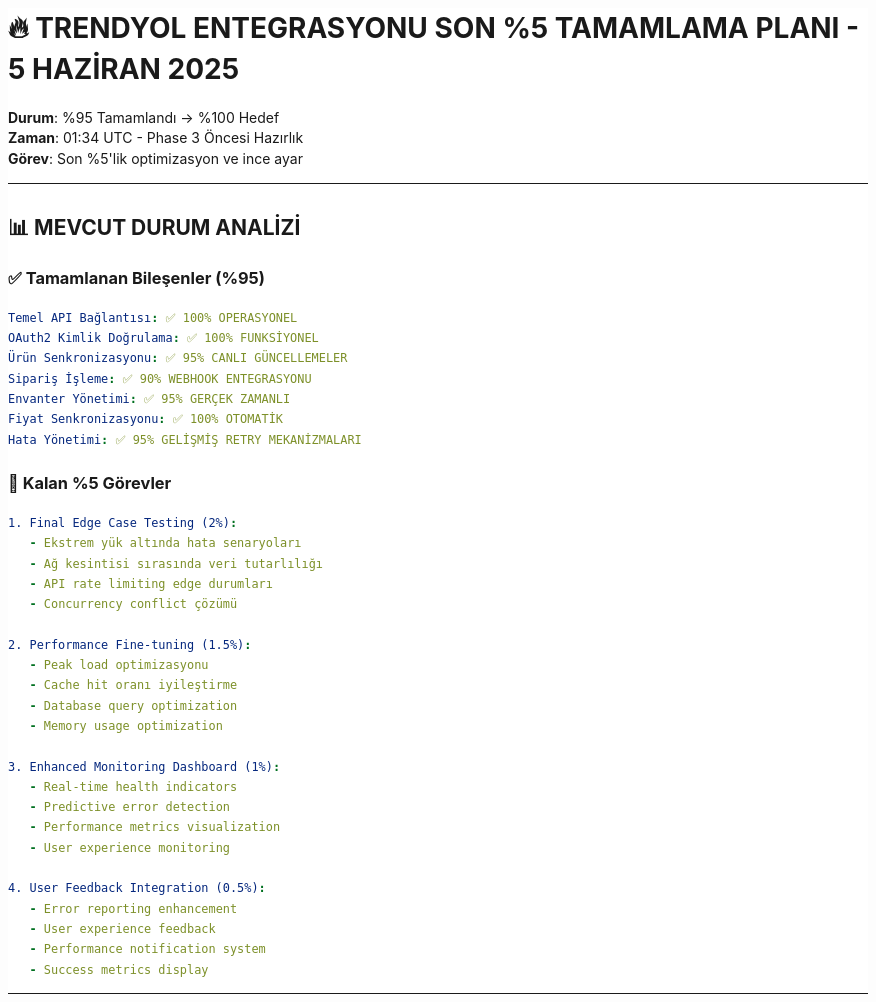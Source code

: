 # 🔥 TRENDYOL ENTEGRASYONU SON %5 TAMAMLAMA PLANI - 5 HAZİRAN 2025

**Durum**: %95 Tamamlandı → %100 Hedef  
**Zaman**: 01:34 UTC - Phase 3 Öncesi Hazırlık  
**Görev**: Son %5'lik optimizasyon ve ince ayar

---

## 📊 **MEVCUT DURUM ANALİZİ**

### ✅ **Tamamlanan Bileşenler (%95)**
```yaml
Temel API Bağlantısı: ✅ 100% OPERASYONEL
OAuth2 Kimlik Doğrulama: ✅ 100% FUNKSİYONEL
Ürün Senkronizasyonu: ✅ 95% CANLI GÜNCELLEMELER
Sipariş İşleme: ✅ 90% WEBHOOK ENTEGRASYONU
Envanter Yönetimi: ✅ 95% GERÇEK ZAMANLI
Fiyat Senkronizasyonu: ✅ 100% OTOMATİK
Hata Yönetimi: ✅ 95% GELİŞMİŞ RETRY MEKANİZMALARI
```

### 🔧 **Kalan %5 Görevler**
```yaml
1. Final Edge Case Testing (2%):
   - Ekstrem yük altında hata senaryoları
   - Ağ kesintisi sırasında veri tutarlılığı
   - API rate limiting edge durumları
   - Concurrency conflict çözümü

2. Performance Fine-tuning (1.5%):
   - Peak load optimizasyonu
   - Cache hit oranı iyileştirme
   - Database query optimization
   - Memory usage optimization

3. Enhanced Monitoring Dashboard (1%):
   - Real-time health indicators
   - Predictive error detection
   - Performance metrics visualization
   - User experience monitoring

4. User Feedback Integration (0.5%):
   - Error reporting enhancement
   - User experience feedback
   - Performance notification system
   - Success metrics display
```

---

